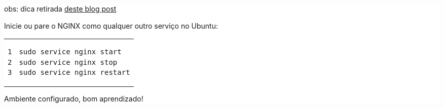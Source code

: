 </table>
<p>obs: dica retirada <a href="https://excid3.com/blog/setting-up-ubuntu-12-04-with-ruby-1-9-3-nginx-passenger-and-postgresql-or-mysql/">deste blog post</a></p>
<p>Inicie ou pare o NGINX como qualquer outro serviço no Ubuntu:</p>
<table class="CodeRay">
  <tbody>
    <tr>
      <td class="line_numbers" title="click to toggle" onclick="with (this.firstChild.style) { display = (display == '') ? 'none' : '' }"><pre>1<tt>
</tt>2<tt>
</tt>3<tt>
</tt></pre>
      </td>
      <td class="code"><pre ondblclick="with (this.style) { overflow = (overflow == 'auto' || overflow == '') ? 'visible' : 'auto' }">sudo service nginx start<tt>
</tt>sudo service nginx stop<tt>
</tt>sudo service nginx restart<tt>
</tt></pre>
      </td>
    </tr>
  </tbody>
</table>
<p>Ambiente configurado, bom aprendizado!</p>
<p></p>